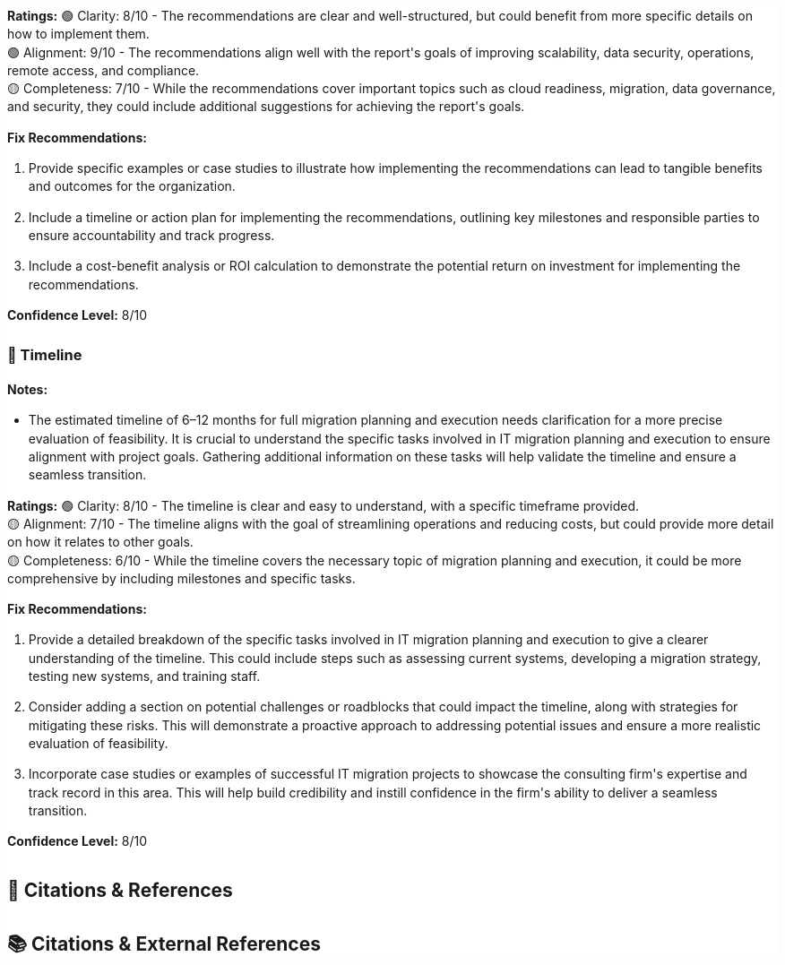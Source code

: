 **Ratings:**
🟢 Clarity: 8/10 - The recommendations are clear and well-structured, but could benefit from more specific details on how to implement them.  
🟢 Alignment: 9/10 - The recommendations align well with the report's goals of improving scalability, data security, operations, remote access, and compliance.  
🟡 Completeness: 7/10 - While the recommendations cover important topics such as cloud readiness, migration, data governance, and security, they could include additional suggestions for achieving the report's goals.  


**Fix Recommendations:**
1. Provide specific examples or case studies to illustrate how implementing the recommendations can lead to tangible benefits and outcomes for the organization.

2. Include a timeline or action plan for implementing the recommendations, outlining key milestones and responsible parties to ensure accountability and track progress. 

3. Include a cost-benefit analysis or ROI calculation to demonstrate the potential return on investment for implementing the recommendations.

**Confidence Level:** 8/10

### 🔸 Timeline
**Notes:**
- The estimated timeline of 6–12 months for full migration planning and execution needs clarification for a more precise evaluation of feasibility. It is crucial to understand the specific tasks involved in IT migration planning and execution to ensure alignment with project goals. Gathering additional information on these tasks will help validate the timeline and ensure a seamless transition.

**Ratings:**
🟢 Clarity: 8/10 - The timeline is clear and easy to understand, with a specific timeframe provided.  
🟡 Alignment: 7/10 - The timeline aligns with the goal of streamlining operations and reducing costs, but could provide more detail on how it relates to other goals.  
🟡 Completeness: 6/10 - While the timeline covers the necessary topic of migration planning and execution, it could be more comprehensive by including milestones and specific tasks.  


**Fix Recommendations:**
1. Provide a detailed breakdown of the specific tasks involved in IT migration planning and execution to give a clearer understanding of the timeline. This could include steps such as assessing current systems, developing a migration strategy, testing new systems, and training staff.

2. Consider adding a section on potential challenges or roadblocks that could impact the timeline, along with strategies for mitigating these risks. This will demonstrate a proactive approach to addressing potential issues and ensure a more realistic evaluation of feasibility. 

3. Incorporate case studies or examples of successful IT migration projects to showcase the consulting firm's expertise and track record in this area. This will help build credibility and instill confidence in the firm's ability to deliver a seamless transition.

**Confidence Level:** 8/10


## 🔖 Citations & References
## 📚 Citations & External References

